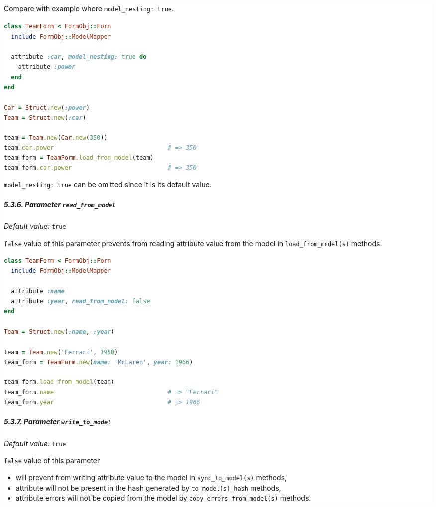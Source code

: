 Compare with example where `model_nesting: true`.

```ruby
class TeamForm < FormObj::Form
  include FormObj::ModelMapper
  
  attribute :car, model_nesting: true do
    attribute :power
  end   
end

Car = Struct.new(:power)
Team = Struct.new(:car) 

team = Team.new(Car.new(350))
team.car.power                                # => 350
team_form = TeamForm.load_from_model(team)
team_form.car.power                           # => 350
```

`model_nesting: true` can be omitted since it is its default value.

##### 5.3.6. Parameter `read_from_model`

*Default value:* `true`

`false` value of this parameter prevents from reading attribute value from the model in
`load_from_model(s)` methods.

```ruby
class TeamForm < FormObj::Form
  include FormObj::ModelMapper
  
  attribute :name
  attribute :year, read_from_model: false
end

Team = Struct.new(:name, :year)

team = Team.new('Ferrari', 1950)
team_form = TeamForm.new(name: 'McLaren', year: 1966)

team_form.load_from_model(team)
team_form.name                                # => "Ferrari"
team_form.year                                # => 1966 
```

##### 5.3.7. Parameter `write_to_model`

*Default value:* `true`

`false` value of this parameter 
- will prevent from writing attribute value to the model in `sync_to_model(s)` methods, 
- attribute will not be present in the hash generated by `to_model(s)_hash` methods, 
- attribute errors will not be copied from the model by `copy_errors_from_model(s)` methods.
